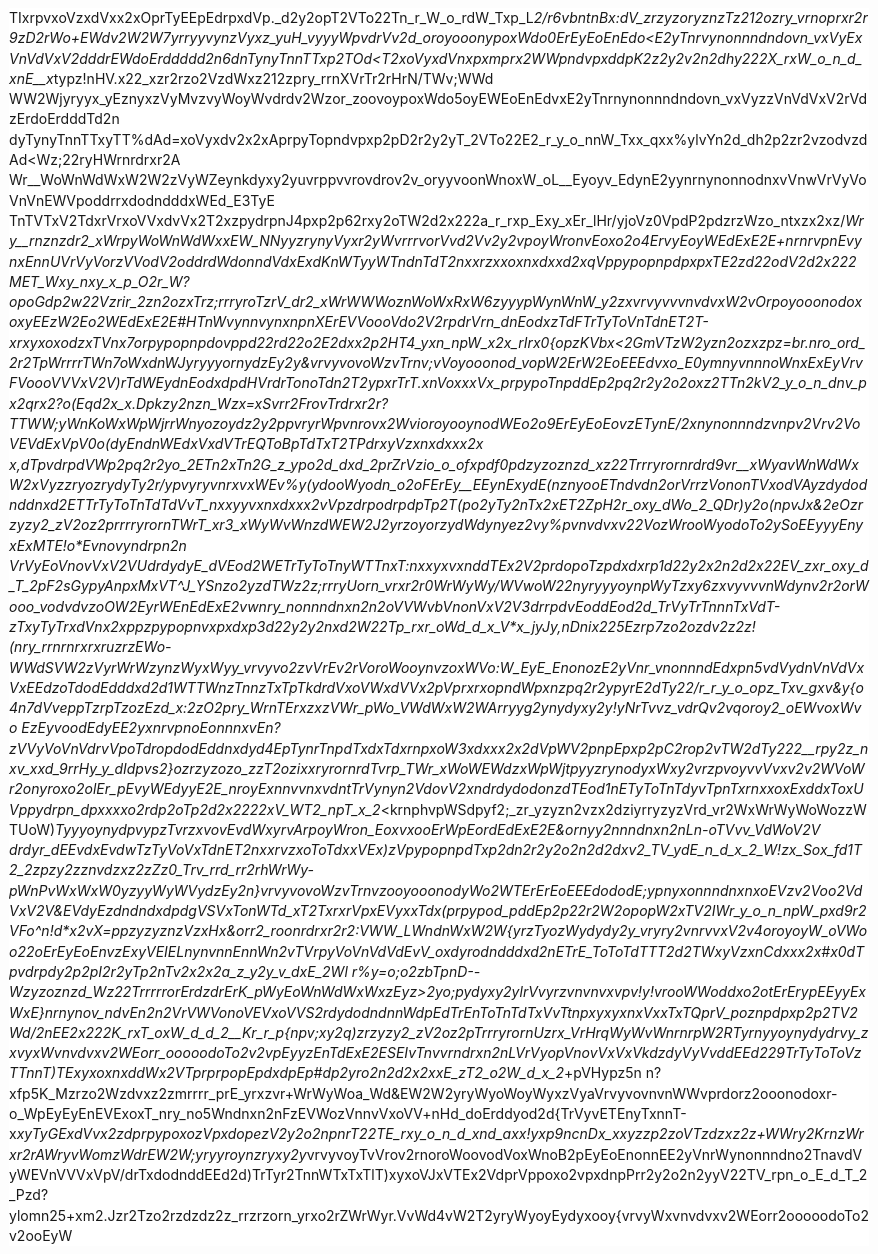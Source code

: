 TIxrpvxoVzxdVxx2xOprTyEEpEdrpxdVp._d2y2opT2VTo22Tn_r_W_o_rdW_Txp_L*2/r6vbntnBx:dV_zrzyzoryznzTz212ozry_vrnoprxr2r9zD2rWo+EWdv2W2W7yrryyvynzVyxz_yuH_vyyyWpvdrVv2d_oroyooonypoxWdo0ErEyEoEnEdo<E2yTnrvynonnndndovn_vxVyExVnVdVxV2dddrEWdoErddddd2n6dnTynyTnnTTxp2TOd<T2xoVyxdVnxpxmprx2WWpndvpxddpK2z2y2v2n2dhy222X_rxW_o_n_d_xnE__x*typz!nHV.x22_xzr2rzo2VzdWxz212zpry_rrnXVrTr2rHrN/TWv;WWd WW2Wjyryyx_yEznyxzVyMvzvyWoyWvdrdv2Wzor_zoovoypoxWdo5oyEWEoEnEdvxE2yTnrnynonnndndovn_vxVyzzVnVdVxV2rVdzErdoErdddTd2n dyTynyTnnTTxyTT%dAd=xoVyxdv2x2xAprpyTopndvpxp2pD2r2y2yT_2VTo22E2_r_y_o_nnW_Txx_qxx%ylvYn2d_dh2p2zr2vzodvzdAd<Wz;22ryHWrnrdrxr2A Wr__WoWnWdWxW2W2zVyWZeynkdyxy2yuvrppvvrovdrov2v_oryyvoonWnoxW_oL__Eyoyv_EdynE2yynrnynonnodnxvVnwVrVyVoVnVnEWVpoddrrxdodndddxWEd_E3TyE TnTVTxV2TdxrVrxoVVxdvVx2T2xzpydrpnJ4pxp2p62rxy2oTW2d2x222a_r_rxp_Exy_xEr_lHr/yjoVz0VpdP2pdzrzWzo_ntxzx2xz/_Wry__rnznzdr2_xWrpyWoWnWdWxxEW_NNyyzrynyVyxr2yWvrrrvorVvd2Vv2y2vpoyWronvEoxo2o4ErvyEoyWEdExE2E+nrnrvpnEvynxEnnUVrVyVorzVVodV2oddrdWdonndVdxExdKnWTyyWTndnTdT2nxxrzxxoxnxdxxd2xqVppypopnpdpxpxTE2zd22odV2d2x222MET_Wxy_nxy_x_p_O2r_W?opoGdp2w22Vzrir_2zn2ozxTrz;rrryroTzrV_dr2_xWrWWWoznWoWxRxW6zyyypWynWnW_y2zxvrvyvvvnvdvxW2vOrpoyooonodoxoxyEEzW2Eo2WEdExE2E#HTnWvynnvynxnpnXErEVVoooVdo2V2rpdrVrn_dnEodxzTdFTrTyToVnTdnET2T-xrxyxoxodzxTVnx7orpypopnpdovppd22rd22o2E2dxx2p2HT4_yxn_npW_x2x_rIrx0{opzKVbx<2GmVTzW2yzn2ozxzpz=br.nro_ord_2r2TpWrrrrTWn7oWxdnWJyryyyornydzEy2y&vrvyvovoWzvTrnv;vVoyooonod_vopW2ErW2EoEEEdvxo_E0ymnyvnnnoWnxExEyVrvFVoooVVVxV2V)rTdWEydnEodxdpdHVrdrTonoTdn2T2ypxrTrT.xnVoxxxVx_prpypoTnpddEp2pq2r2y2o2oxz2TTn2kV2_y_o_n_dnv_px2qrx2?o(Eqd2x_x.Dpkzy2nzn_Wzx=xSvrr2FrovTrdrxr2r?TTWW;yWnKoWxWpWjrrWnyozoydz2y2ppvryrWpvnrovx2WvioroyooynodWEo2o9ErEyEoEovzETynE/2xnynonnndzvnpv2Vrv2VoVEVdExVpV0o(dyEndnWEdxVxdVTrEQToBpTdTxT2TPdrxyVzxnxdxxx2x x,dTpvdrpdVWp2pq2r2yo_2ETn2xTn2G_z_ypo2d_dxd_2prZrVzio_o_ofxpdf0pdzyzoznzd_xz22Trrryrornrdrd9vr__xWyavWnWdWxW2xVyzzryozrydyTy2r/ypvyryvnrxvxWEv%y(ydooWyodn_o2oFErEy__EEynExydE(nznyooETndvdn2orVrrzVononTVxodVAyzdydodnddnxd2ETTrTyToTnTdTdVvT_nxxyyvxnxdxxx2vVpzdrpodrpdpTp2T(po2yTy2nTx2xET2ZpH2r_oxy_dWo_2_QDr)y2o(npvJx&2eOzrzyzy2_zV2oz2prrrryrornTWrT_xr3_xWyWvWnzdWEW2J2yrzoyorzydWdynyez2vy%pvnvdvxv22VozWrooWyodoTo2ySoEEyyyEnyxExMTE!o*Evnovyndrpn2n VrVyEoVnovVxV2VUdrdydyE_dVEod2WETrTyToTnyWTTnxT:nxxyxvxnddTEx2V2prdopoTzpdxdxrp1d22y2x2n2d2x22EV_zxr_oxy_d_T_2pF2sGypyAnpxMxVT^J_YSnzo2yzdTWz2z;rrryUorn_vrxr2r0WrWyWy/_WVwoW22nyryyyoynpWyTzxy6zxvyvvvnWdynv2r2orWooo_vodvdvzoOW2EyrWEnEdExE2vwnry_nonnndnxn2n2oVVWvbVnonVxV2V3drrpdvEoddEod2d_TrVyTrTnnnTxVdT-zTxyTyTrxdVnx2xppzpypopnvxpxdxp3d22y2y2nxd2W22Tp_rxr_oWd_d_x_V_*x_jyJy,nDnix225Ezrp7zo2ozdv2z2z!(nry_rrnrnrxrxruzrzEWo-WWdSVW2zVyrWrWzynzWyxWyy_vrvyvo2zvVrEv2rVoroWooynvzoxWVo:W_EyE_EnonozE2yVnr_vnonnndEdxpn5vdVydnVnVdVxVxEEdzoTdodEdddxd2d1WTTWnzTnnzTxTpTkdrdVxoVWxdVVx2pVprxrxopndWpxnzpq2r2ypyrE2dTy22/r_r_y_o_opz_Txv_gxv&y{o4n7dVveppTzrpTzozEzd_x:2zO2pry_WrnTErxzxzVWr_pWo_VWdWxW2WArryyg2ynydyxy2y!yNrTvvz_vdrQv2vqoroy2_oEWvoxWvo EzEyvoodEdyEE2yxnrvpnoEonnnxvEn?zVVyVoVnVdrvVpoTdropdodEddnxdyd4EpTynrTnpdTxdxTdxrnpxoW3xdxxx2x2dVpWV2pnpEpxp2pC2rop2vTW2dTy222__rpy2z_nxv_xxd_9rrHy_y_dIdpvs2}ozrzyzozo_zzT2ozixxryrornrdTvrp_TWr_xWoWEWdzxWpWjtpyyzrynodyxWxy2vrzpvoyvvVvxv2v2WVoWr2onyroxo2olEr_pEvyWEdyyE2E_nroyExnnvvnxvdntTrVynyn2VdovV2xndrdydodonzdTEod1nETyToTnTdyvTpnTxrnxxoxExddxToxUVppydrpn_dpxxxxo2rdp2oTp2d2x2222xV_WT2_npT_x_2_<krnphvpWSdpyf2;_zr_yzyzn2vzx2dziyrryzyzVrd_vr2WxWrWyWoWozzWTUoW)_TyyyoynydpvypzTvrzxvovEvdWxyrvArpoyWron_EoxvxooErWpEordEdExE2E&ornyy2nnndnxn2nLn-oTVvv_VdWoV2V drdyr_dEEvdxEvdwTzTyVoVxTdnET2nxxrvzxoToTdxxVEx)zVpypopnpdTxp2dn2r2y2o2n2d2dxv2_TV_ydE_n_d_x_2_W!zx_Sox_fd1T 2_2zpzy2zznvdzxz2zZz0_Trv_rrd_rr2rhWrWy-pWnPvWxWxW0yzyyWyWVydzEy2n}vrvyvovoWzvTrnv*zooyooonodyWo2WTErErEoEEEdododE;ypnyxonnndnxnxoEVzv2Voo2VdVxV2V&EVdyEzdndndxdpdgVSVxTonWTd_xT2T*xrxrVpxEVyxxTdx(prpypod_pddEp2p22r2W2opopW2xTV2IWr_y_o_n_npW_pxd9r2VFo^n!d*x2vX=ppzyzyznzVzxHx&orr2_roonrdrxr2r2:VWW_LWndnWxW2W{yrzTyozWydydy2y_vryry2vnrvvxV2v4oroyoyW_oVWoo22oErEyEoEnvzExyVEIELnynvnnEnnWn2vTVrpyVoVnVdVdEvV_oxdyrodndddxd2nETrE_ToToTdTTT2d2TWxyVzxnCdxxx2x#x0dTpvdrpdy2p2pI2r2yTp2nTv2x2x2a_z_y2y_v_dxE_2Wl r%y=o;o2zbTpnD--Wzyzoznzd_Wz22TrrrrrorErdzdrErK_pWyEoWnWdWxWxzEyz>2yo;pydyxy2ylrVvyrzvnvnvxvpv!y!vrooWWoddxo2otErErypEEyyExWxE}nrnynov_ndvEn2n2VrVWVonoVEVxoVVS2rdydodndnnWdpEdTrEnToTnTdTxVvTtnpxyxyxnxVxxTxTQprV_poznpdpxp2p2TV2Wd/2nEE2x222K_rxT_oxW_d_d_2__Kr_r_p{npv;xy2q)zrzyzy2_zV2oz2pTrrryrornUzrx_VrHrqWyWvWnrnrpW2RTyrnyyoynydydrvy_zxvyxWvnvdvxv2WEorr_ooooodoTo2v2vpEyyzEnTdExE2ESEIvTnvvrndrxn2nLVrVyopVnovVxVxVkdzdyVyVvddEEd229TrTyToToVzTTnnT)TExyxoxnxddWx2VTprprpopEpdxdpEp#dp2yro2n2d2x2xxE_zT2_o2W_d_x_2_+pVHypz5n n?xfp5K_Mzrzo2Wzdvxz2zmrrrr_prE_yrxzvr+WrWyWoa_Wd&EW2W2yryWyoWoyWyxzVyaVrvyvovnvnWWvprdorz2ooonodoxr-o_WpEyEyEnEVExoxT_nry_no5Wndnxn2nFzEVWozVnnvVxoVV+nHd_doErddyod2d{TrVyvETEnyTxnnT-x*xyTyGExdVvx2zdprpypoxozVpxdopezV2y2o2npnrT22TE_rxy_o_n_d_xnd_axx!yxp9ncnDx_xxyzzp2zoVTzdzxz2z+WWry2KrnzWrxr2rAWryvWomzWdrEW2W;yryyroynzryxy2y*vrvyvoyTvVrov2rnoroWoovodVoxWnoB2pEyEoEnonnEE2yVnrWynonnndno2TnavdVyWEVnVVVxVpV/drTxdodnddEEd2d)TrTyr2TnnWTxTxTlT)xyxoVJxVTEx2VdprVppoxo2vpxdnpPrr2y2o2n2yyV22TV_rpn_o_E_d_T_2_Pzd?ylomn25+xm2.Jzr2Tzo2rzdzdz2z_rrzrzorn_yrxo2rZWrWyr.VvWd4vW2T2yryWyoyEydyxooy{vrvyWxvnvdvxv2WEorr2ooooodoTo2v2ooEyW